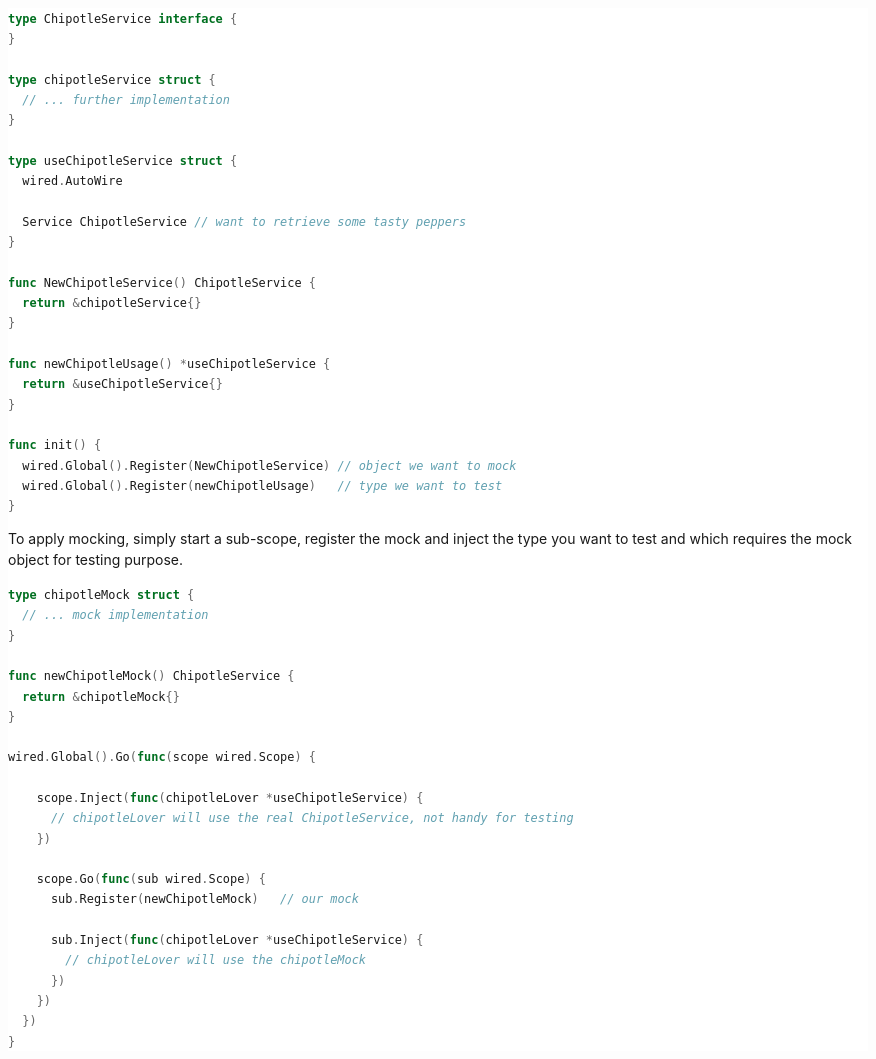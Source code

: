 ```Go
type ChipotleService interface {
}

type chipotleService struct {
  // ... further implementation
}

type useChipotleService struct {
  wired.AutoWire

  Service ChipotleService // want to retrieve some tasty peppers
}

func NewChipotleService() ChipotleService {
  return &chipotleService{}
}

func newChipotleUsage() *useChipotleService {
  return &useChipotleService{}
}

func init() {
  wired.Global().Register(NewChipotleService) // object we want to mock
  wired.Global().Register(newChipotleUsage)   // type we want to test
}
```

To apply mocking, simply start a sub-scope, register the mock and inject the type you want to test and which requires the mock object for testing purpose.

```Go
type chipotleMock struct {
  // ... mock implementation
}

func newChipotleMock() ChipotleService {
  return &chipotleMock{}
}

wired.Global().Go(func(scope wired.Scope) {
    
    scope.Inject(func(chipotleLover *useChipotleService) {
      // chipotleLover will use the real ChipotleService, not handy for testing
    })

    scope.Go(func(sub wired.Scope) {
      sub.Register(newChipotleMock)   // our mock

      sub.Inject(func(chipotleLover *useChipotleService) {
        // chipotleLover will use the chipotleMock
      })
    })
  })
}
```